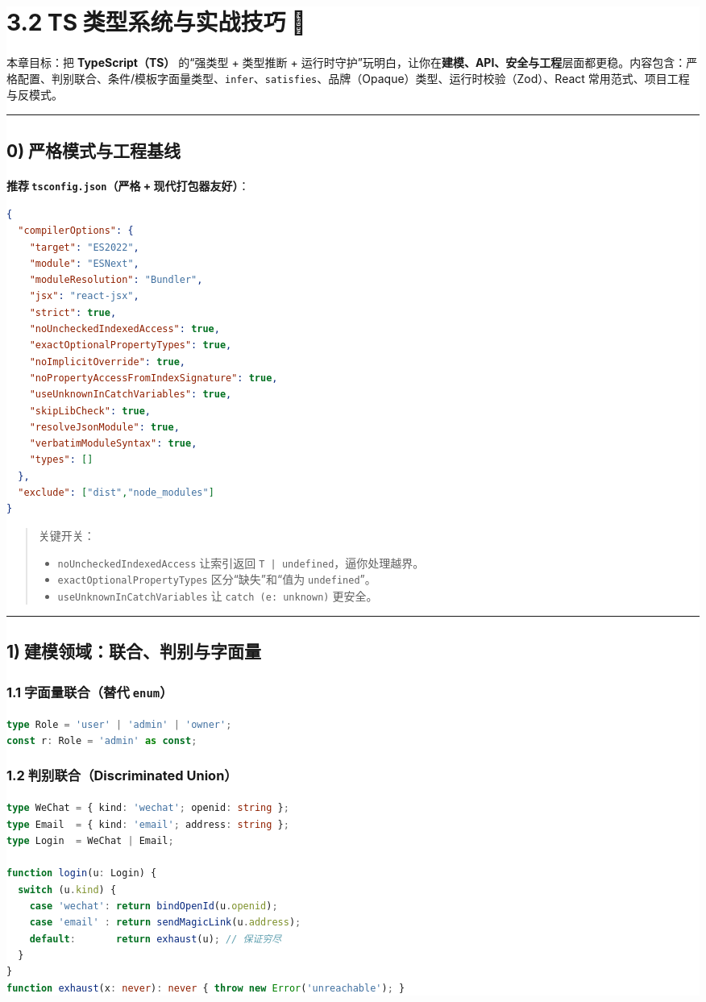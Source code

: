 # 3.2 TS 类型系统与实战技巧 🧠

本章目标：把 **TypeScript（TS）** 的“强类型 + 类型推断 + 运行时守护”玩明白，让你在**建模、API、安全与工程**层面都更稳。内容包含：严格配置、判别联合、条件/模板字面量类型、`infer`、`satisfies`、品牌（Opaque）类型、运行时校验（Zod）、React 常用范式、项目工程与反模式。

---

## 0) 严格模式与工程基线

**推荐 `tsconfig.json`（严格 + 现代打包器友好）**：
```json
{
  "compilerOptions": {
    "target": "ES2022",
    "module": "ESNext",
    "moduleResolution": "Bundler",
    "jsx": "react-jsx",
    "strict": true,
    "noUncheckedIndexedAccess": true,
    "exactOptionalPropertyTypes": true,
    "noImplicitOverride": true,
    "noPropertyAccessFromIndexSignature": true,
    "useUnknownInCatchVariables": true,
    "skipLibCheck": true,
    "resolveJsonModule": true,
    "verbatimModuleSyntax": true,
    "types": []
  },
  "exclude": ["dist","node_modules"]
}
```

> 关键开关：  
> - `noUncheckedIndexedAccess` 让索引返回 `T | undefined`，逼你处理越界。  
> - `exactOptionalPropertyTypes` 区分“缺失”和“值为 `undefined`”。  
> - `useUnknownInCatchVariables` 让 `catch (e: unknown)` 更安全。

---

## 1) 建模领域：联合、判别与字面量

### 1.1 字面量联合（替代 `enum`）
```ts
type Role = 'user' | 'admin' | 'owner';
const r: Role = 'admin' as const;
```

### 1.2 判别联合（Discriminated Union）
```ts
type WeChat = { kind: 'wechat'; openid: string };
type Email  = { kind: 'email'; address: string };
type Login  = WeChat | Email;

function login(u: Login) {
  switch (u.kind) {
    case 'wechat': return bindOpenId(u.openid);
    case 'email' : return sendMagicLink(u.address);
    default:       return exhaust(u); // 保证穷尽
  }
}
function exhaust(x: never): never { throw new Error('unreachable'); }
```


  [K in keyof T as Camelize<K & string>]: T[K]